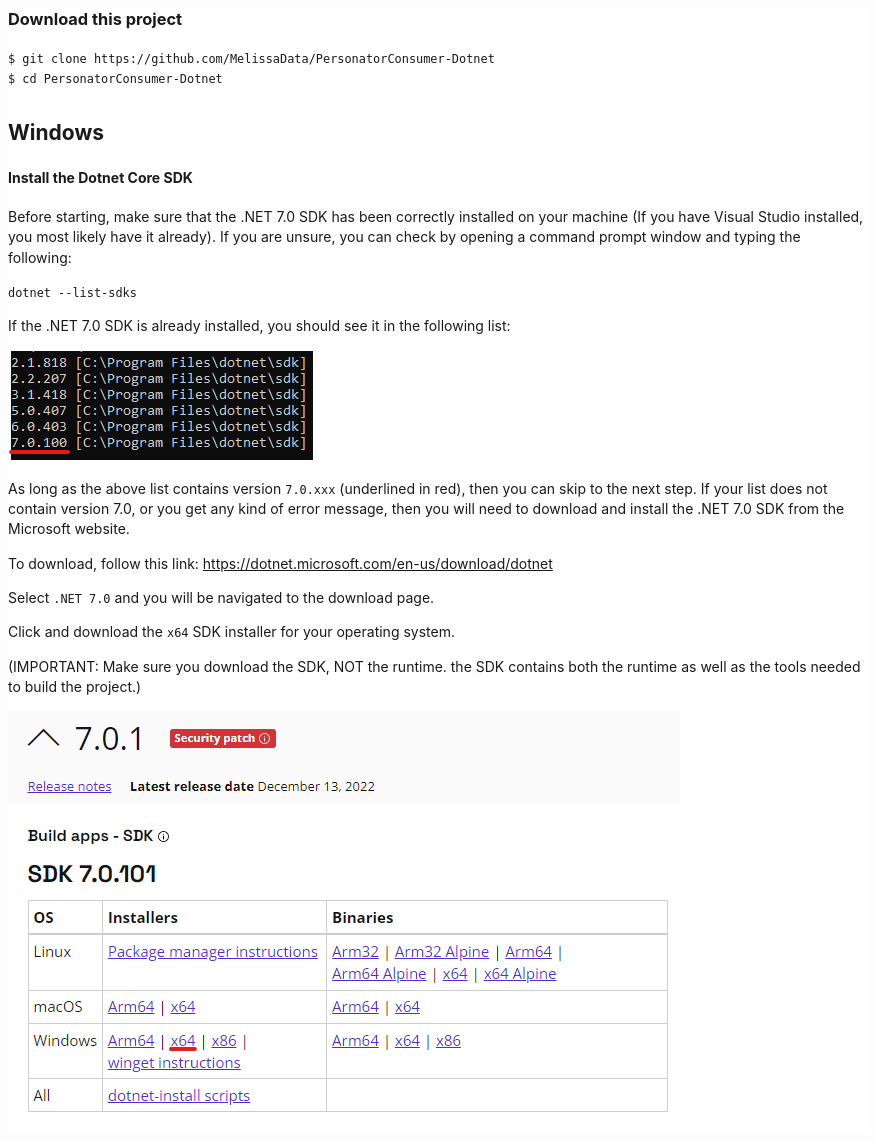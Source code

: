 ### Download this project
```
$ git clone https://github.com/MelissaData/PersonatorConsumer-Dotnet
$ cd PersonatorConsumer-Dotnet
```

## Windows

#### Install the Dotnet Core SDK
Before starting, make sure that the .NET 7.0 SDK has been correctly installed on your machine (If you have Visual Studio installed, you most likely have it already). If you are unsure, you can check by opening a command prompt window and typing the following:

`dotnet --list-sdks`

If the .NET 7.0 SDK is already installed, you should see it in the following list:

![alt text](/screenshots/dotnet_output.png)

As long as the above list contains version `7.0.xxx` (underlined in red), then you can skip to the next step. If your list does not contain version 7.0, or you get any kind of error message, then you will need to download and install the .NET 7.0 SDK from the Microsoft website.

To download, follow this link: https://dotnet.microsoft.com/en-us/download/dotnet

Select `.NET 7.0` and you will be navigated to the download page.

Click and download the `x64` SDK installer for your operating system.

(IMPORTANT: Make sure you download the SDK, NOT the runtime. the SDK contains both the runtime as well as the tools needed to build the project.)

![alt text](/screenshots/net7.png)
